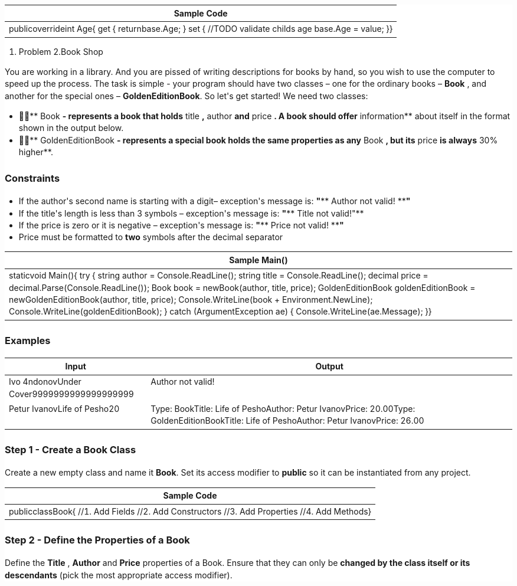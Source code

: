 | **Sample Code** |
| --- |
| publicoverrideint Age{    get    {        returnbase.Age;    }    set    {        //TODO validate childs age        base.Age = value;    }} |

1. Problem 2.Book Shop

You are working in a library. And you are pissed of writing descriptions for books by hand, so you wish to use the computer to speed up the process. The task is simple - your program should have two classes – one for the ordinary books – **Book** , and another for the special ones – **GoldenEditionBook**. So let&#39;s get started! We need two classes:

- ****** Book **- represents a book that holds** title **,** author **and** price **. A book should offer** information** about itself in the format shown in the output below.
- ****** GoldenEditionBook **- represents a special book holds the same properties as any** Book **, but its** price **is always** 30% higher**.

### Constraints

- If the author&#39;s second name is starting with a digit– exception&#39;s message is: **&quot;**** Author not valid! ****&quot;**
- If the title&#39;s length is less than 3 symbols – exception&#39;s message is: **&quot;**** Title not valid!&quot;**
- If the price is zero or it is negative – exception&#39;s message is: **&quot;**** Price not valid! ****&quot;**
- Price must be formatted to **two** symbols after the decimal separator

| **Sample Main()** |
| --- |
| staticvoid Main(){    try    {        string author = Console.ReadLine();        string title = Console.ReadLine();        decimal price = decimal.Parse(Console.ReadLine());        Book book = newBook(author, title, price);        GoldenEditionBook goldenEditionBook = newGoldenEditionBook(author, title, price);        Console.WriteLine(book + Environment.NewLine);        Console.WriteLine(goldenEditionBook);    }    catch (ArgumentException ae)    {        Console.WriteLine(ae.Message);    }} |

### Examples

| **Input** | **Output** |
| --- | --- |
| Ivo 4ndonovUnder Cover9999999999999999999 | Author not valid! |
| Petur IvanovLife of Pesho20 | Type: BookTitle: Life of PeshoAuthor: Petur IvanovPrice: 20.00Type: GoldenEditionBookTitle: Life of PeshoAuthor: Petur IvanovPrice: 26.00 |

### Step 1 - Create a Book Class

Create a new empty class and name it **Book**. Set its access modifier to **public** so it can be instantiated from any project.

| **Sample Code** |
| --- |
| publicclassBook{    //1. Add Fields    //2. Add Constructors    //3. Add Properties    //4. Add Methods} |

### Step 2 - Define the Properties of a Book

Define the **Title** , **Author** and **Price** properties of a Book. Ensure that they can only be **changed by the class itself or its descendants** (pick the most appropriate access modifier).
